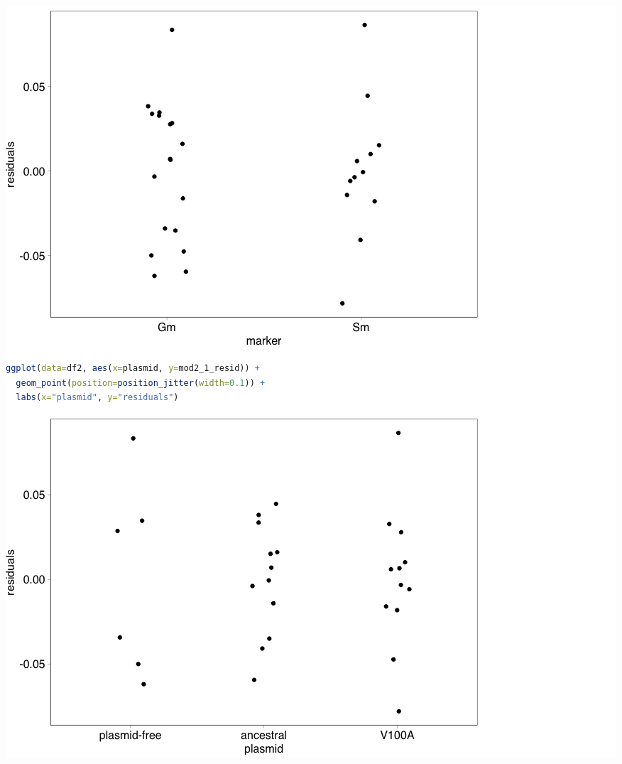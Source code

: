 ![](COMPMUT_exp_2_plasmids_files/figure-gfm/unnamed-chunk-9-2.png)

``` r
ggplot(data=df2, aes(x=plasmid, y=mod2_1_resid)) + 
  geom_point(position=position_jitter(width=0.1)) + 
  labs(x="plasmid", y="residuals")
```

![](COMPMUT_exp_2_plasmids_files/figure-gfm/unnamed-chunk-9-3.png)
